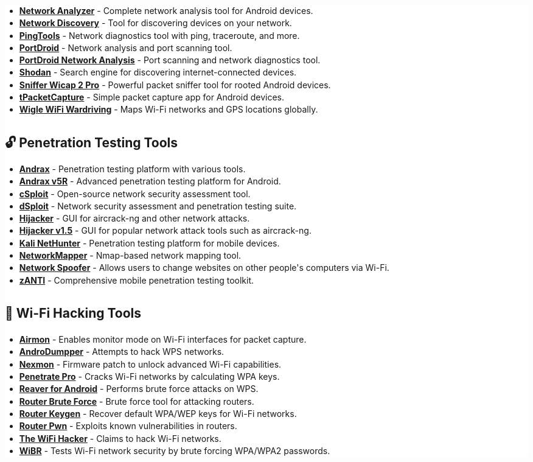 - **[Network Analyzer](https://play.google.com/store/apps/details?id=net.techet.netanalyzer.an)** - Complete network analysis tool for Android devices.  
- **[Network Discovery](https://f-droid.org/packages/info.lamatricexiste.network/)** - Tool for discovering devices on your network.  
- **[PingTools](https://play.google.com/store/apps/details?id=ua.com.streamsoft.pingtools)** - Network diagnostics tool with ping, traceroute, and more.  
- **[PortDroid](https://play.google.com/store/apps/details?id=com.stealthcopter.portdroid)** - Network analysis and port scanning tool.  
- **[PortDroid Network Analysis](https://portdroid-network-analysis.en.uptodown.com/android)** - Port scanning and network diagnostics tool.  
- **[Shodan](https://thehackingsage.com/hackdroid/download/apk/networking/shodan-v0.0.5.apk)** - Search engine for discovering internet-connected devices.  
- **[Sniffer Wicap 2 Pro](https://happymod.com/sniffer-wicap-2-root-mod/com.evbadroid.wicap/original.html)** - Powerful packet sniffer tool for rooted Android devices.  
- **[tPacketCapture](https://www.taosoftware.co.jp/en/android/packetcapture/)** - Simple packet capture app for Android devices.  
- **[Wigle WiFi Wardriving](https://thehackingsage.com/hackdroid/download/apk/networking/wigle-wifi-wardriving-v2.53.apk)** - Maps Wi-Fi networks and GPS locations globally.

## 🔓 Penetration Testing Tools
- **[Andrax](https://andrax.en.malavida.com/android/)** - Penetration testing platform with various tools.  
- **[Andrax v5R](https://thehackingsage.com/hackdroid/download/apk/pentesting/andrax-v5r.apk)** - Advanced penetration testing platform for Android.  
- **[cSploit](https://csploit.en.malavida.com/android/)** - Open-source network security assessment tool.  
- **[dSploit](https://dsploit.it.malavida.com/android/)** - Network security assessment and penetration testing suite.  
- **[Hijacker](https://hijacker.it.malavida.com/android/)** - GUI for aircrack-ng and other network attacks.  
- **[Hijacker v1.5](https://thehackingsage.com/hackdroid/download/apk/pentesting/hijacker-v1.5-beta.12.apk)** - GUI for popular network attack tools such as aircrack-ng.  
- **[Kali NetHunter](https://www.kali.org/get-kali/#kali-mobile)** - Penetration testing platform for mobile devices.  
- **[NetworkMapper](https://f-droid.org/packages/org.kost.nmap.android.networkmapper/)** - Nmap-based network mapping tool.  
- **[Network Spoofer](https://network-spoofer.it.malavida.com/android/)** - Allows users to change websites on other people's computers via Wi-Fi.  
- **[zANTI](https://www.zimperium.com/zanti-mobile-penetration-testing-toolkit/)** - Comprehensive mobile penetration testing toolkit.

## 📶 Wi-Fi Hacking Tools
- **[Airmon](https://thehackingsage.com/hackdroid/download/apk/wireless/airmon-v1.8.apk)** - Enables monitor mode on Wi-Fi interfaces for packet capture.  
- **[AndroDumpper](https://androdumpper.it.malavida.com/android/)** - Attempts to hack WPS networks.  
- **[Nexmon](https://thehackingsage.com/hackdroid/download/apk/wireless/nexmon-v2.2.2-226-ga988-dirty.apk)** - Firmware patch to unlock advanced Wi-Fi capabilities.  
- **[Penetrate Pro](https://thehackingsage.com/hackdroid/download/apk/wireless/penetrate-pro-v2.11.apk)** - Cracks Wi-Fi networks by calculating WPA keys.  
- **[Reaver for Android](https://reaver.en.malavida.com/android/)** - Performs brute force attacks on WPS.  
- **[Router Brute Force](https://thehackingsage.com/hackdroid/download/apk/wireless/router-brute-force-v2.7.1.apk)** - Brute force tool for attacking routers.  
- **[Router Keygen](https://github.com/routerkeygen/routerkeygenAndroid/releases)** - Recover default WPA/WEP keys for Wi-Fi networks.  
- **[Router Pwn](https://thehackingsage.com/hackdroid/download/apk/wireless/router-pwn-v1.4.144.apk)** - Exploits known vulnerabilities in routers.  
- **[The WiFi Hacker](https://the-wifi-hacker.it.malavida.com/android/)** - Claims to hack Wi-Fi networks.  
- **[WiBR](https://thehackingsage.com/hackdroid/download/apk/wireless/wibr-v1.0.12.apk)** - Tests Wi-Fi network security by brute forcing WPA/WPA2 passwords.  